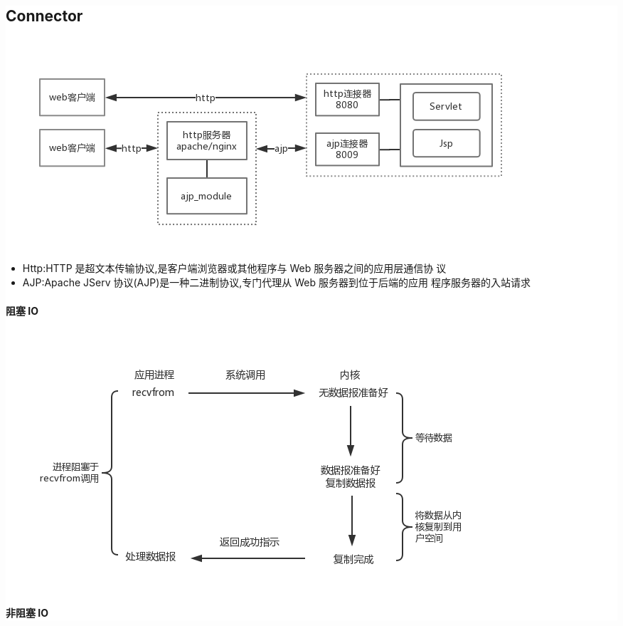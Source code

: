 ## Connector
 ![image](./image/tomcat-2-12.jpeg)
 
 - Http:HTTP 是超文本传输协议,是客户端浏览器或其他程序与 Web 服务器之间的应用层通信协 议
 - AJP:Apache JServ 协议(AJP)是一种二进制协议,专门代理从 Web 服务器到位于后端的应用 程序服务器的入站请求
 
#### 阻塞 IO
 ![image](./image/tomcat-2-13.jpeg)
 
#### 非阻塞 IO